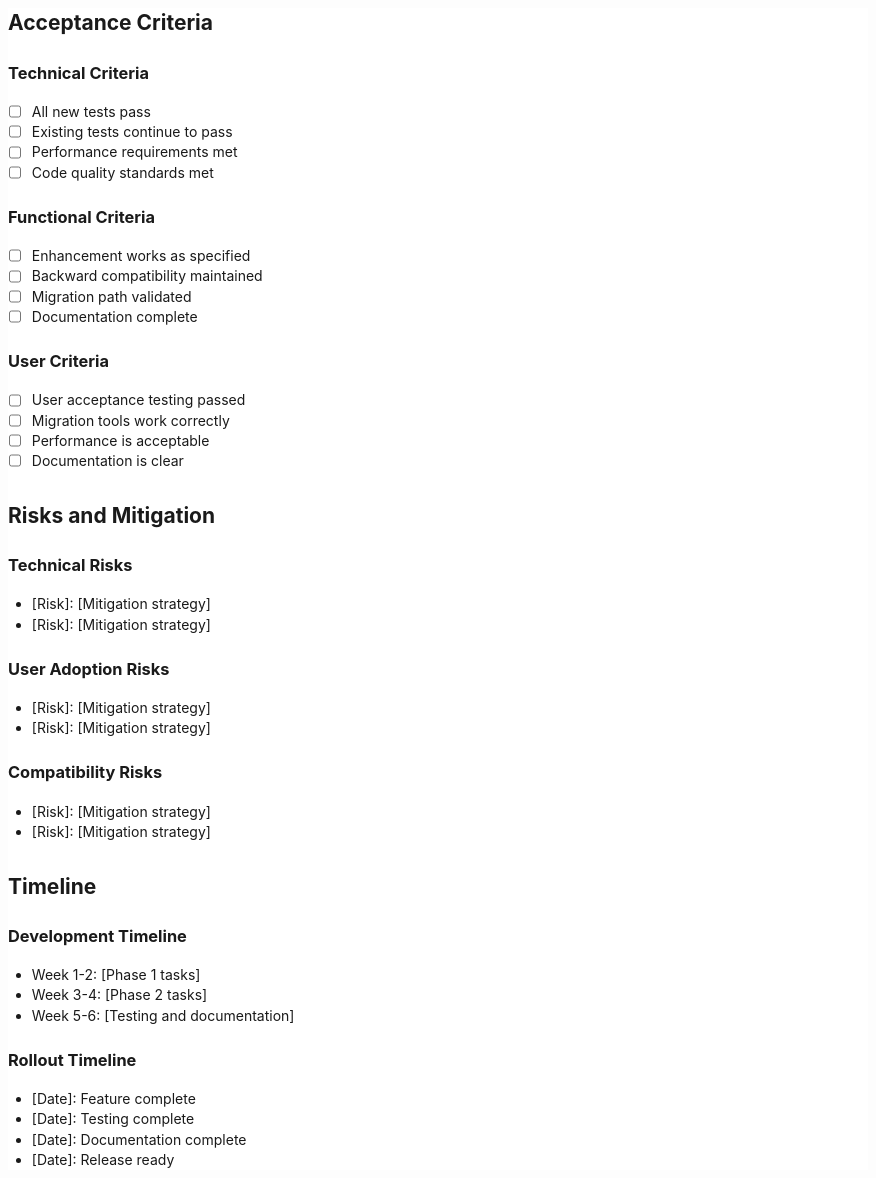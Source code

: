 ## Acceptance Criteria

### Technical Criteria
- [ ] All new tests pass
- [ ] Existing tests continue to pass
- [ ] Performance requirements met
- [ ] Code quality standards met

### Functional Criteria
- [ ] Enhancement works as specified
- [ ] Backward compatibility maintained
- [ ] Migration path validated
- [ ] Documentation complete

### User Criteria
- [ ] User acceptance testing passed
- [ ] Migration tools work correctly
- [ ] Performance is acceptable
- [ ] Documentation is clear

## Risks and Mitigation

### Technical Risks
- [Risk]: [Mitigation strategy]
- [Risk]: [Mitigation strategy]

### User Adoption Risks
- [Risk]: [Mitigation strategy]
- [Risk]: [Mitigation strategy]

### Compatibility Risks
- [Risk]: [Mitigation strategy]
- [Risk]: [Mitigation strategy]

## Timeline

### Development Timeline
- Week 1-2: [Phase 1 tasks]
- Week 3-4: [Phase 2 tasks]
- Week 5-6: [Testing and documentation]

### Rollout Timeline
- [Date]: Feature complete
- [Date]: Testing complete
- [Date]: Documentation complete
- [Date]: Release ready